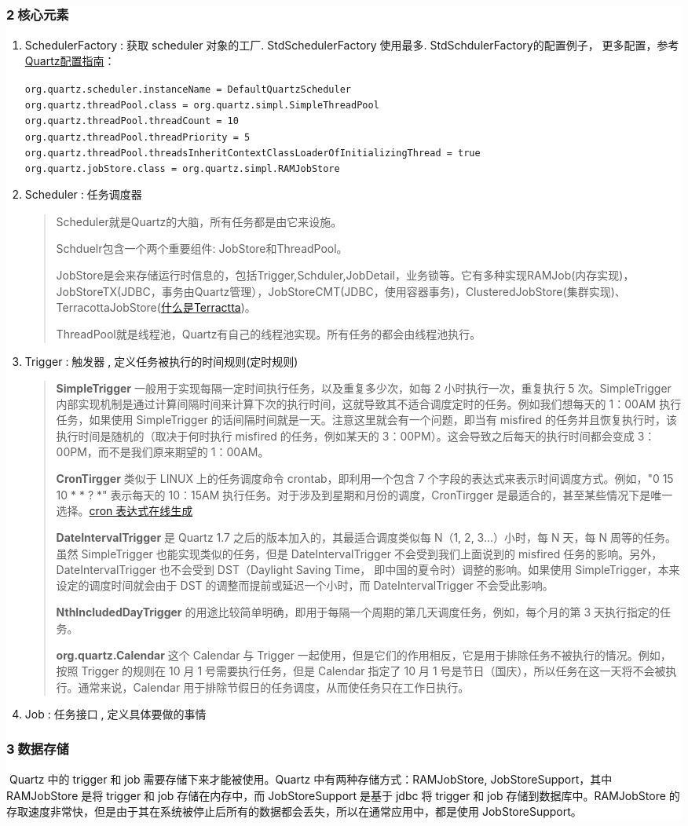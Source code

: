 ### 2 核心元素

1. SchedulerFactory : 获取 scheduler 对象的工厂. StdSchedulerFactory 使用最多. StdSchdulerFactory的配置例子， 更多配置，参考[Quartz配置指南](http://quartz-scheduler.org/documentation/quartz-2.2.x/configuration/)：

   ```properties
   org.quartz.scheduler.instanceName = DefaultQuartzScheduler
   org.quartz.threadPool.class = org.quartz.simpl.SimpleThreadPool
   org.quartz.threadPool.threadCount = 10 
   org.quartz.threadPool.threadPriority = 5
   org.quartz.threadPool.threadsInheritContextClassLoaderOfInitializingThread = true
   org.quartz.jobStore.class = org.quartz.simpl.RAMJobStore
   ```

2. Scheduler : 任务调度器

   > Scheduler就是Quartz的大脑，所有任务都是由它来设施。
   >
   > Schduelr包含一个两个重要组件: JobStore和ThreadPool。
   >
   > JobStore是会来存储运行时信息的，包括Trigger,Schduler,JobDetail，业务锁等。它有多种实现RAMJob(内存实现)，JobStoreTX(JDBC，事务由Quartz管理），JobStoreCMT(JDBC，使用容器事务)，ClusteredJobStore(集群实现)、TerracottaJobStore([什么是Terractta](http://yale.iteye.com/blog/1541612))。
   >
   > ThreadPool就是线程池，Quartz有自己的线程池实现。所有任务的都会由线程池执行。

3. Trigger : 触发器 , 定义任务被执行的时间规则(定时规则)

   > **SimpleTrigger** 一般用于实现每隔一定时间执行任务，以及重复多少次，如每 2 小时执行一次，重复执行 5 次。SimpleTrigger 内部实现机制是通过计算间隔时间来计算下次的执行时间，这就导致其不适合调度定时的任务。例如我们想每天的 1：00AM 执行任务，如果使用 SimpleTrigger 的话间隔时间就是一天。注意这里就会有一个问题，即当有 misfired 的任务并且恢复执行时，该执行时间是随机的（取决于何时执行 misfired 的任务，例如某天的 3：00PM）。这会导致之后每天的执行时间都会变成 3：00PM，而不是我们原来期望的 1：00AM。
   >
   >  **CronTirgger** 类似于 LINUX 上的任务调度命令 crontab，即利用一个包含 7 个字段的表达式来表示时间调度方式。例如，"0 15 10 * * ? *" 表示每天的 10：15AM 执行任务。对于涉及到星期和月份的调度，CronTirgger 是最适合的，甚至某些情况下是唯一选择。[cron 表达式在线生成](http://www.pdtools.net/tools/becron.jsp)
   >
   > **DateIntervalTrigger** 是 Quartz 1.7 之后的版本加入的，其最适合调度类似每 N（1, 2, 3...）小时，每 N 天，每 N 周等的任务。虽然 SimpleTrigger 也能实现类似的任务，但是 DateIntervalTrigger 不会受到我们上面说到的 misfired 任务的影响。另外，DateIntervalTrigger 也不会受到 DST（Daylight Saving Time， 即中国的夏令时）调整的影响。如果使用 SimpleTrigger，本来设定的调度时间就会由于 DST 的调整而提前或延迟一个小时，而 DateIntervalTrigger 不会受此影响。
   >
   > **NthIncludedDayTrigger** 的用途比较简单明确，即用于每隔一个周期的第几天调度任务，例如，每个月的第 3 天执行指定的任务。
   >
   > **org.quartz.Calendar** 这个 Calendar 与 Trigger 一起使用，但是它们的作用相反，它是用于排除任务不被执行的情况。例如，按照 Trigger 的规则在 10 月 1 号需要执行任务，但是 Calendar 指定了 10 月 1 号是节日（国庆），所以任务在这一天将不会被执行。通常来说，Calendar 用于排除节假日的任务调度，从而使任务只在工作日执行。

4. Job : 任务接口 , 定义具体要做的事情

### 3 数据存储

​	Quartz 中的 trigger 和 job 需要存储下来才能被使用。Quartz 中有两种存储方式：RAMJobStore, JobStoreSupport，其中 RAMJobStore 是将 trigger 和 job 存储在内存中，而 JobStoreSupport 是基于 jdbc 将 trigger 和 job 存储到数据库中。RAMJobStore 的存取速度非常快，但是由于其在系统被停止后所有的数据都会丢失，所以在通常应用中，都是使用 JobStoreSupport。
